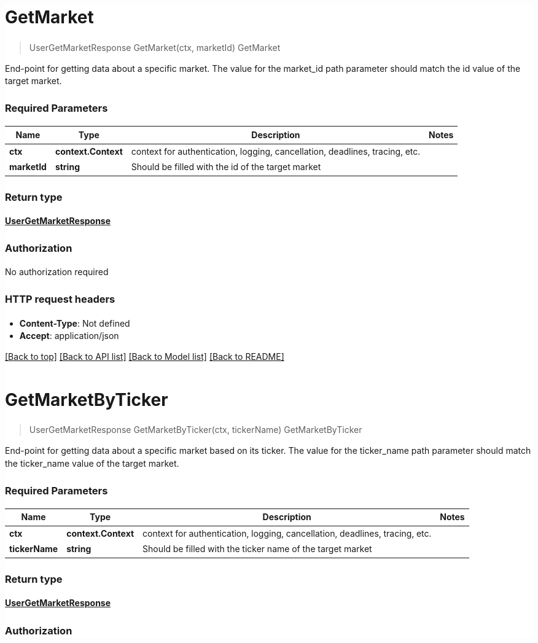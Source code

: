 # **GetMarket**
> UserGetMarketResponse GetMarket(ctx, marketId)
GetMarket

End-point for getting data about a specific market.  The value for the market_id path parameter should match the id value of the target market.

### Required Parameters

Name | Type | Description  | Notes
------------- | ------------- | ------------- | -------------
 **ctx** | **context.Context** | context for authentication, logging, cancellation, deadlines, tracing, etc.
  **marketId** | **string**| Should be filled with the id of the target market | 

### Return type

[**UserGetMarketResponse**](UserGetMarketResponse.md)

### Authorization

No authorization required

### HTTP request headers

 - **Content-Type**: Not defined
 - **Accept**: application/json

[[Back to top]](#) [[Back to API list]](../README.md#documentation-for-api-endpoints) [[Back to Model list]](../README.md#documentation-for-models) [[Back to README]](../README.md)

# **GetMarketByTicker**
> UserGetMarketResponse GetMarketByTicker(ctx, tickerName)
GetMarketByTicker

End-point for getting data about a specific market based on its ticker.  The value for the ticker_name path parameter should match the ticker_name value of the target market.

### Required Parameters

Name | Type | Description  | Notes
------------- | ------------- | ------------- | -------------
 **ctx** | **context.Context** | context for authentication, logging, cancellation, deadlines, tracing, etc.
  **tickerName** | **string**| Should be filled with the ticker name of the target market | 

### Return type

[**UserGetMarketResponse**](UserGetMarketResponse.md)

### Authorization
